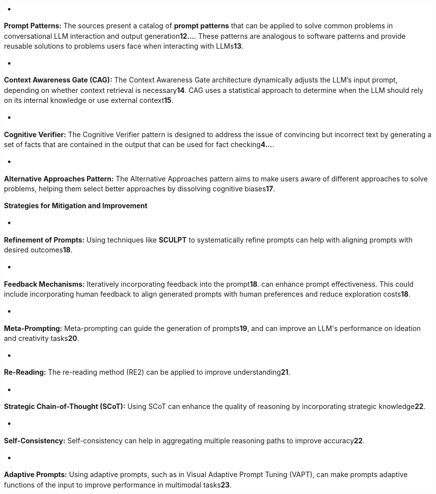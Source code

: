- 

**Prompt Patterns:** The sources present a catalog of **prompt patterns** that can be applied to solve common problems in conversational LLM interaction and output generation**12...**. These patterns are analogous to software patterns and provide reusable solutions to problems users face when interacting with LLMs**13**.

- 

**Context Awareness Gate (CAG):** The Context Awareness Gate architecture dynamically adjusts the LLM’s input prompt, depending on whether context retrieval is necessary**14**. CAG uses a statistical approach to determine when the LLM should rely on its internal knowledge or use external context**15**.

- 

**Cognitive Verifier:** The Cognitive Verifier pattern is designed to address the issue of convincing but incorrect text by generating a set of facts that are contained in the output that can be used for fact checking**4...**.

- 

**Alternative Approaches Pattern:** The Alternative Approaches pattern aims to make users aware of different approaches to solve problems, helping them select better approaches by dissolving cognitive biases**17**.

**Strategies for Mitigation and Improvement**

- 

**Refinement of Prompts:** Using techniques like **SCULPT** to systematically refine prompts can help with aligning prompts with desired outcomes**18**.

- 

**Feedback Mechanisms:** Iteratively incorporating feedback into the prompt**18**. can enhance prompt effectiveness. This could include incorporating human feedback to align generated prompts with human preferences and reduce exploration costs**18**.

- 

**Meta-Prompting:** Meta-prompting can guide the generation of prompts**19**, and can improve an LLM's performance on ideation and creativity tasks**20**.

- 

**Re-Reading:** The re-reading method (RE2) can be applied to improve understanding**21**.

- 

**Strategic Chain-of-Thought (SCoT):** Using SCoT can enhance the quality of reasoning by incorporating strategic knowledge**22**.

- 

**Self-Consistency:** Self-consistency can help in aggregating multiple reasoning paths to improve accuracy**22**.

- 

**Adaptive Prompts:** Using adaptive prompts, such as in Visual Adaptive Prompt Tuning (VAPT), can make prompts adaptive functions of the input to improve performance in multimodal tasks**23**.
